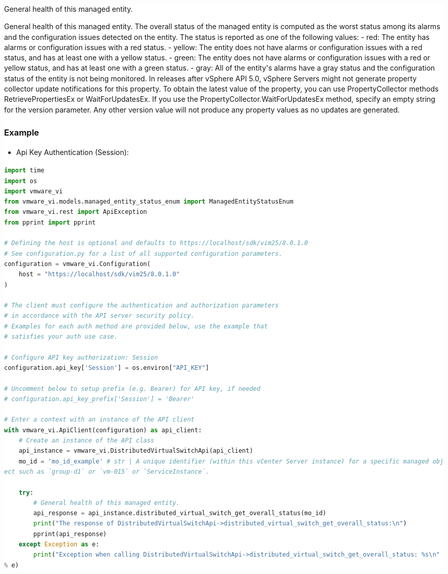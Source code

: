 General health of this managed entity. 

General health of this managed entity.  The overall status of the managed entity is computed as the worst status among its alarms and the configuration issues detected on the entity. The status is reported as one of the following values: - red: The entity has alarms or configuration issues with a red status. - yellow: The entity does not have alarms or configuration issues with a   red status, and has at least one with a yellow status. - green: The entity does not have alarms or configuration issues with a   red or yellow status, and has at least one with a green status. - gray: All of the entity's alarms have a gray status and the   configuration status of the entity is not being monitored.    In releases after vSphere API 5.0, vSphere Servers might not generate property collector update notifications for this property. To obtain the latest value of the property, you can use PropertyCollector methods RetrievePropertiesEx or WaitForUpdatesEx. If you use the PropertyCollector.WaitForUpdatesEx method, specify an empty string for the version parameter. Any other version value will not produce any property values as no updates are generated. 

### Example

* Api Key Authentication (Session):
```python
import time
import os
import vmware_vi
from vmware_vi.models.managed_entity_status_enum import ManagedEntityStatusEnum
from vmware_vi.rest import ApiException
from pprint import pprint

# Defining the host is optional and defaults to https://localhost/sdk/vim25/8.0.1.0
# See configuration.py for a list of all supported configuration parameters.
configuration = vmware_vi.Configuration(
    host = "https://localhost/sdk/vim25/8.0.1.0"
)

# The client must configure the authentication and authorization parameters
# in accordance with the API server security policy.
# Examples for each auth method are provided below, use the example that
# satisfies your auth use case.

# Configure API key authorization: Session
configuration.api_key['Session'] = os.environ["API_KEY"]

# Uncomment below to setup prefix (e.g. Bearer) for API key, if needed
# configuration.api_key_prefix['Session'] = 'Bearer'

# Enter a context with an instance of the API client
with vmware_vi.ApiClient(configuration) as api_client:
    # Create an instance of the API class
    api_instance = vmware_vi.DistributedVirtualSwitchApi(api_client)
    mo_id = 'mo_id_example' # str | A unique identifier (within this vCenter Server instance) for a specific managed object such as `group-d1` or `vm-015` or `ServiceInstance`.

    try:
        # General health of this managed entity. 
        api_response = api_instance.distributed_virtual_switch_get_overall_status(mo_id)
        print("The response of DistributedVirtualSwitchApi->distributed_virtual_switch_get_overall_status:\n")
        pprint(api_response)
    except Exception as e:
        print("Exception when calling DistributedVirtualSwitchApi->distributed_virtual_switch_get_overall_status: %s\n" % e)
```
